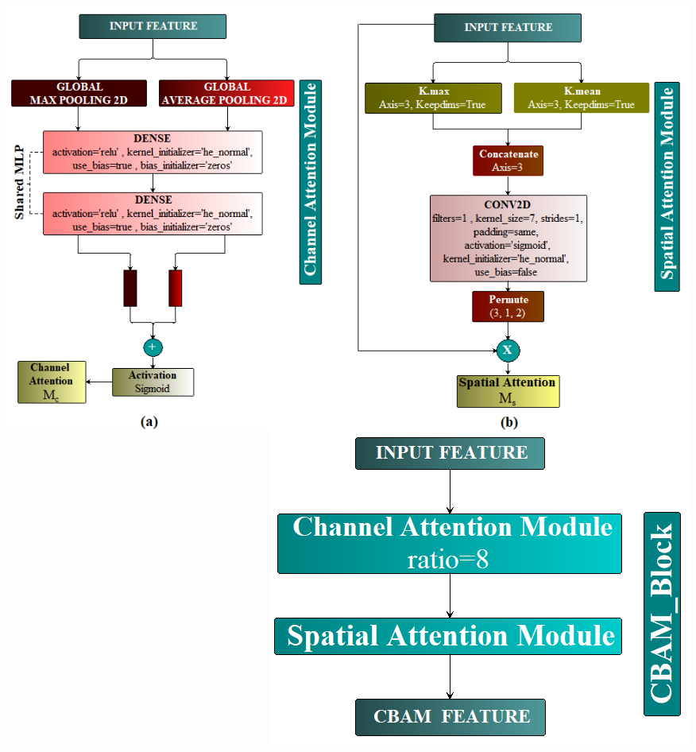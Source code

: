   <td><img src="tmp/attention_modules_1.png" align="left"></td>
  <td><img src="tmp/attention_modules_2.png" align="right"></td>
  </tr>
</table>
<br>
